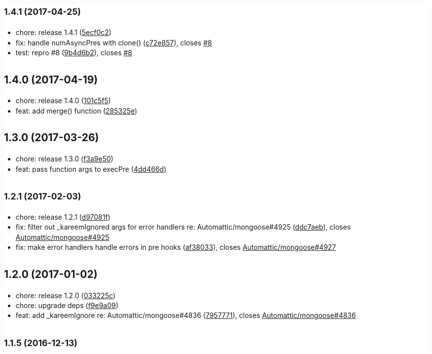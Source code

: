 

<a name="1.4.1"></a>
## <small>1.4.1 (2017-04-25)</small>

* chore: release 1.4.1 ([5ecf0c2](https://github.com/vkarpov15/kareem/commit/5ecf0c2))
* fix: handle numAsyncPres with clone() ([c72e857](https://github.com/vkarpov15/kareem/commit/c72e857)), closes [#8](https://github.com/vkarpov15/kareem/issues/8)
* test: repro #8 ([9b4d6b2](https://github.com/vkarpov15/kareem/commit/9b4d6b2)), closes [#8](https://github.com/vkarpov15/kareem/issues/8)



<a name="1.4.0"></a>
## 1.4.0 (2017-04-19)

* chore: release 1.4.0 ([101c5f5](https://github.com/vkarpov15/kareem/commit/101c5f5))
* feat: add merge() function ([285325e](https://github.com/vkarpov15/kareem/commit/285325e))



<a name="1.3.0"></a>
## 1.3.0 (2017-03-26)

* chore: release 1.3.0 ([f3a9e50](https://github.com/vkarpov15/kareem/commit/f3a9e50))
* feat: pass function args to execPre ([4dd466d](https://github.com/vkarpov15/kareem/commit/4dd466d))



<a name="1.2.1"></a>
## <small>1.2.1 (2017-02-03)</small>

* chore: release 1.2.1 ([d97081f](https://github.com/vkarpov15/kareem/commit/d97081f))
* fix: filter out _kareemIgnored args for error handlers re: Automattic/mongoose#4925 ([ddc7aeb](https://github.com/vkarpov15/kareem/commit/ddc7aeb)), closes [Automattic/mongoose#4925](https://github.com/Automattic/mongoose/issues/4925)
* fix: make error handlers handle errors in pre hooks ([af38033](https://github.com/vkarpov15/kareem/commit/af38033)), closes [Automattic/mongoose#4927](https://github.com/Automattic/mongoose/issues/4927)



<a name="1.2.0"></a>
## 1.2.0 (2017-01-02)

* chore: release 1.2.0 ([033225c](https://github.com/vkarpov15/kareem/commit/033225c))
* chore: upgrade deps ([f9e9a09](https://github.com/vkarpov15/kareem/commit/f9e9a09))
* feat: add _kareemIgnore re: Automattic/mongoose#4836 ([7957771](https://github.com/vkarpov15/kareem/commit/7957771)), closes [Automattic/mongoose#4836](https://github.com/Automattic/mongoose/issues/4836)



<a name="1.1.5"></a>
## <small>1.1.5 (2016-12-13)</small>
